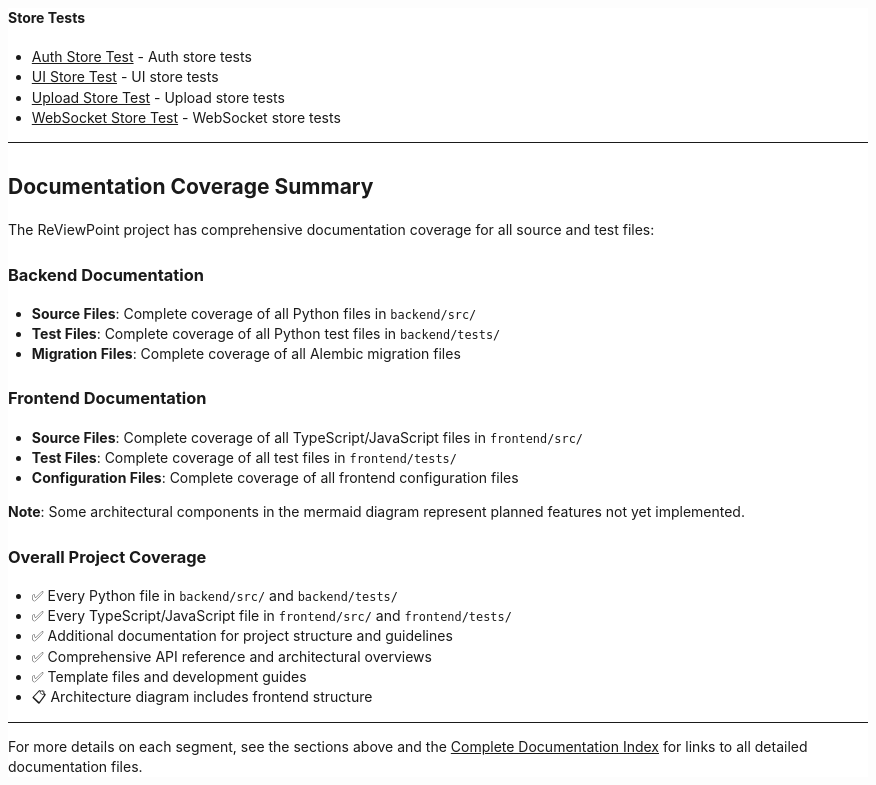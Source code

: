 #### Store Tests
- [Auth Store Test](frontend/tests/store/authStore.test.ts.md) - Auth store tests
- [UI Store Test](frontend/tests/store/uiStore.test.ts.md) - UI store tests
- [Upload Store Test](frontend/tests/store/uploadStore.test.ts.md) - Upload store tests
- [WebSocket Store Test](frontend/tests/store/webSocketStore.test.ts.md) - WebSocket store tests

---

## Documentation Coverage Summary

The ReViewPoint project has comprehensive documentation coverage for all source and test files:

### Backend Documentation
- **Source Files**: Complete coverage of all Python files in `backend/src/`
- **Test Files**: Complete coverage of all Python test files in `backend/tests/`
- **Migration Files**: Complete coverage of all Alembic migration files

### Frontend Documentation  
- **Source Files**: Complete coverage of all TypeScript/JavaScript files in `frontend/src/`
- **Test Files**: Complete coverage of all test files in `frontend/tests/`
- **Configuration Files**: Complete coverage of all frontend configuration files

**Note**: Some architectural components in the mermaid diagram represent planned features not yet implemented.

### Overall Project Coverage
- ✅ Every Python file in `backend/src/` and `backend/tests/`
- ✅ Every TypeScript/JavaScript file in `frontend/src/` and `frontend/tests/`
- ✅ Additional documentation for project structure and guidelines
- ✅ Comprehensive API reference and architectural overviews
- ✅ Template files and development guides
- 📋 Architecture diagram includes frontend structure

---

For more details on each segment, see the sections above and the [Complete Documentation Index](#complete-documentation-index) for links to all detailed documentation files.
